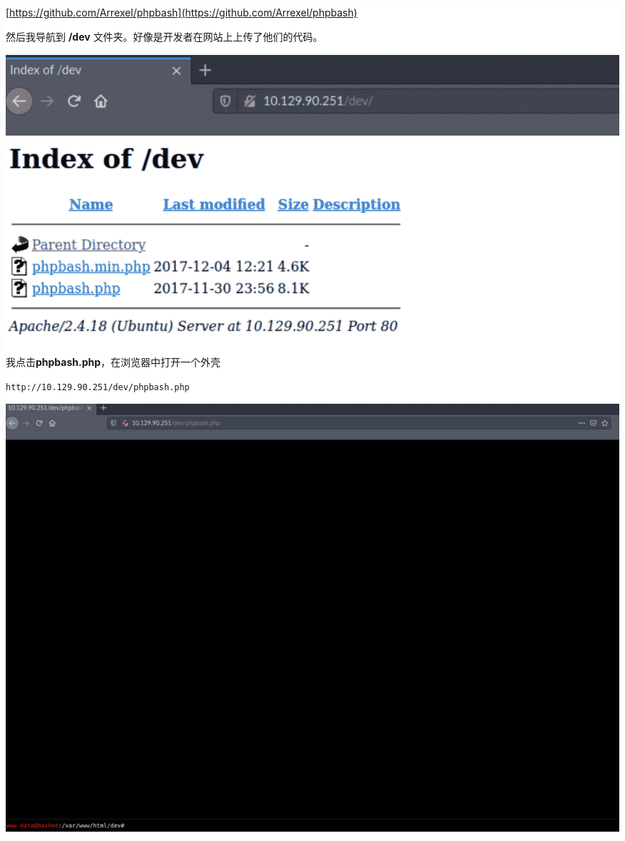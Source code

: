 [https://github.com/Arrexel/phpbash](https://github.com/Arrexel/phpbash)

然后我导航到 **/dev** 文件夹。好像是开发者在网站上上传了他们的代码。

![Screenshot-2021-02-01-at-22.27.16](img/fa124d84d4b54fac674942676521d4f8.png)

我点击**phpbash.php**，在浏览器中打开一个外壳

```
http://10.129.90.251/dev/phpbash.php
```

![Screenshot-2021-02-01-at-22.33.02](img/7718d335cf85a7d8f725000f5ed655b0.png)
